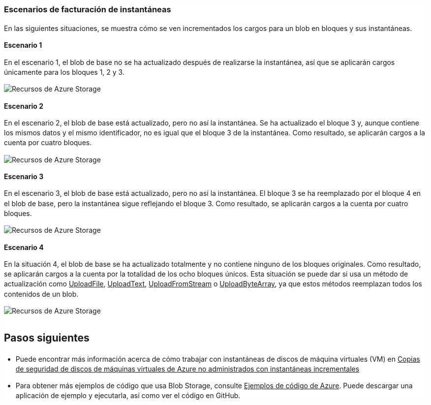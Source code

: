 ### <a name="snapshot-billing-scenarios"></a>Escenarios de facturación de instantáneas
En las siguientes situaciones, se muestra cómo se ven incrementados los cargos para un blob en bloques y sus instantáneas.

**Escenario 1**

En el escenario 1, el blob de base no se ha actualizado después de realizarse la instantánea, así que se aplicarán cargos únicamente para los bloques 1, 2 y 3.

![Recursos de Azure Storage](./media/storage-blob-snapshots/storage-blob-snapshots-billing-scenario-1.png)

**Escenario 2**

En el escenario 2, el blob de base está actualizado, pero no así la instantánea. Se ha actualizado el bloque 3 y, aunque contiene los mismos datos y el mismo identificador, no es igual que el bloque 3 de la instantánea. Como resultado, se aplicarán cargos a la cuenta por cuatro bloques.

![Recursos de Azure Storage](./media/storage-blob-snapshots/storage-blob-snapshots-billing-scenario-2.png)

**Escenario 3**

En el escenario 3, el blob de base está actualizado, pero no así la instantánea. El bloque 3 se ha reemplazado por el bloque 4 en el blob de base, pero la instantánea sigue reflejando el bloque 3. Como resultado, se aplicarán cargos a la cuenta por cuatro bloques.

![Recursos de Azure Storage](./media/storage-blob-snapshots/storage-blob-snapshots-billing-scenario-3.png)

**Escenario 4**

En la situación 4, el blob de base se ha actualizado totalmente y no contiene ninguno de los bloques originales. Como resultado, se aplicarán cargos a la cuenta por la totalidad de los ocho bloques únicos. Esta situación se puede dar si usa un método de actualización como [UploadFile][dotnet_UploadFromFile], [UploadText][dotnet_UploadText], [UploadFromStream][dotnet_UploadFromStream] o [UploadByteArray][dotnet_UploadFromByteArray], ya que estos métodos reemplazan todos los contenidos de un blob.

![Recursos de Azure Storage](./media/storage-blob-snapshots/storage-blob-snapshots-billing-scenario-4.png)

## <a name="next-steps"></a>Pasos siguientes

* Puede encontrar más información acerca de cómo trabajar con instantáneas de discos de máquina virtuales (VM) en [Copias de seguridad de discos de máquinas virtuales de Azure no administrados con instantáneas incrementales](../../virtual-machines/windows/incremental-snapshots.md)

* Para obtener más ejemplos de código que usa Blob Storage, consulte [Ejemplos de código de Azure](https://azure.microsoft.com/documentation/samples/?service=storage&term=blob). Puede descargar una aplicación de ejemplo y ejecutarla, así como ver el código en GitHub.

[dotnet_AccessCondition]: https://docs.microsoft.com/java/api/com.microsoft.azure.documentdb.accesscondition
[dotnet_CloudBlockBlob]: https://docs.microsoft.com/java/api/com.microsoft.azure.storage.blob._cloud_block_blob
[dotnet_CreateSnapshotAsync]: https://docs.microsoft.com/java/api/com.microsoft.azure.storage.blob.generatedblobs.createsnapshotasync
[dotnet_HTTPStatusCode]: https://docs.microsoft.com/java/api/com.microsoft.store.partnercenter.network.httpstatuscode
[dotnet_PutBlockList]: /dotnet/api/microsoft.azure.storage.blob.cloudblockblob.putblocklist
[dotnet_PutBlock]: /dotnet/api/microsoft.azure.storage.blob.cloudblockblob.putblock
[dotnet_UploadFromByteArray]: https://docs.microsoft.com/java/api/com.microsoft.azure.storage.blob._cloud_blob.uploadfrombytearray
[dotnet_UploadFromFile]: https://docs.microsoft.com/java/api/com.microsoft.azure.storage.blob._cloud_blob.uploadfromfile
[dotnet_UploadFromStream]: /dotnet/api/microsoft.azure.storage.blob.cloudappendblob.uploadfromstream
[dotnet_UploadText]: /dotnet/api/microsoft.azure.storage.blob.cloudappendblob.uploadtext